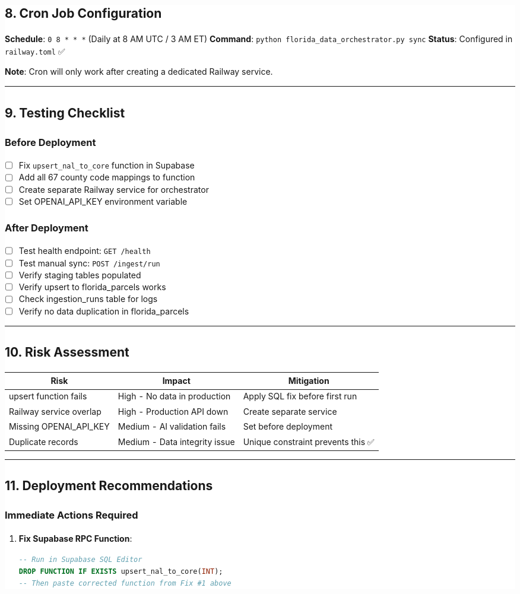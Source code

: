 ## 8. Cron Job Configuration

**Schedule**: `0 8 * * *` (Daily at 8 AM UTC / 3 AM ET)
**Command**: `python florida_data_orchestrator.py sync`
**Status**: Configured in `railway.toml` ✅

**Note**: Cron will only work after creating a dedicated Railway service.

---

## 9. Testing Checklist

### Before Deployment
- [ ] Fix `upsert_nal_to_core` function in Supabase
- [ ] Add all 67 county code mappings to function
- [ ] Create separate Railway service for orchestrator
- [ ] Set OPENAI_API_KEY environment variable

### After Deployment
- [ ] Test health endpoint: `GET /health`
- [ ] Test manual sync: `POST /ingest/run`
- [ ] Verify staging tables populated
- [ ] Verify upsert to florida_parcels works
- [ ] Check ingestion_runs table for logs
- [ ] Verify no data duplication in florida_parcels

---

## 10. Risk Assessment

| Risk | Impact | Mitigation |
|------|--------|------------|
| upsert function fails | High - No data in production | Apply SQL fix before first run |
| Railway service overlap | High - Production API down | Create separate service |
| Missing OPENAI_API_KEY | Medium - AI validation fails | Set before deployment |
| Duplicate records | Medium - Data integrity issue | Unique constraint prevents this ✅ |

---

## 11. Deployment Recommendations

### Immediate Actions Required

1. **Fix Supabase RPC Function**:
   ```sql
   -- Run in Supabase SQL Editor
   DROP FUNCTION IF EXISTS upsert_nal_to_core(INT);
   -- Then paste corrected function from Fix #1 above
   ```

